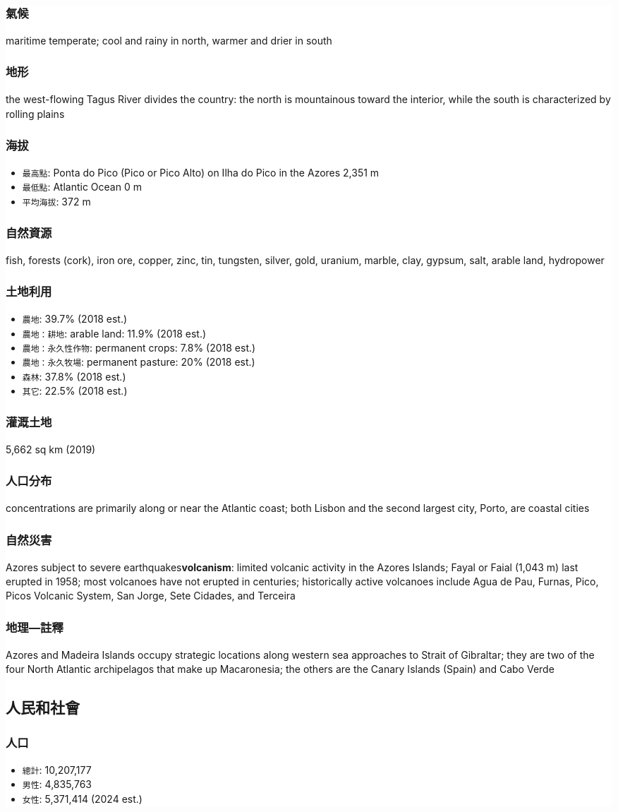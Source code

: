 ### 氣候
maritime temperate; cool and rainy in north, warmer and drier in south

### 地形
the west-flowing Tagus River divides the country: the north is mountainous toward the interior, while the south is characterized by rolling plains

### 海拔
- `最高點`: Ponta do Pico (Pico or Pico Alto) on Ilha do Pico in the Azores 2,351 m
- `最低點`: Atlantic Ocean 0 m
- `平均海拔`: 372 m

### 自然資源
fish, forests (cork), iron ore, copper, zinc, tin, tungsten, silver, gold, uranium, marble, clay, gypsum, salt, arable land, hydropower

### 土地利用
- `農地`: 39.7% (2018 est.)
- `農地：耕地`: arable land: 11.9% (2018 est.)
- `農地：永久性作物`: permanent crops: 7.8% (2018 est.)
- `農地：永久牧場`: permanent pasture: 20% (2018 est.)
- `森林`: 37.8% (2018 est.)
- `其它`: 22.5% (2018 est.)

### 灌溉土地
5,662 sq km (2019)

### 人口分布
concentrations are primarily along or near the Atlantic coast; both Lisbon and the second largest city, Porto, are coastal cities

### 自然災害
Azores subject to severe earthquakes**volcanism**:  limited volcanic activity in the Azores Islands; Fayal or Faial (1,043 m) last erupted in 1958; most volcanoes have not erupted in centuries; historically active volcanoes include Agua de Pau, Furnas, Pico, Picos Volcanic System, San Jorge, Sete Cidades, and Terceira

### 地理—註釋
Azores and Madeira Islands occupy strategic locations along western sea approaches to Strait of Gibraltar; they are two of the four North Atlantic archipelagos that make up Macaronesia; the others are the Canary Islands (Spain) and Cabo Verde

## 人民和社會

### 人口
- `總計`: 10,207,177
- `男性`: 4,835,763
- `女性`: 5,371,414 (2024 est.)
